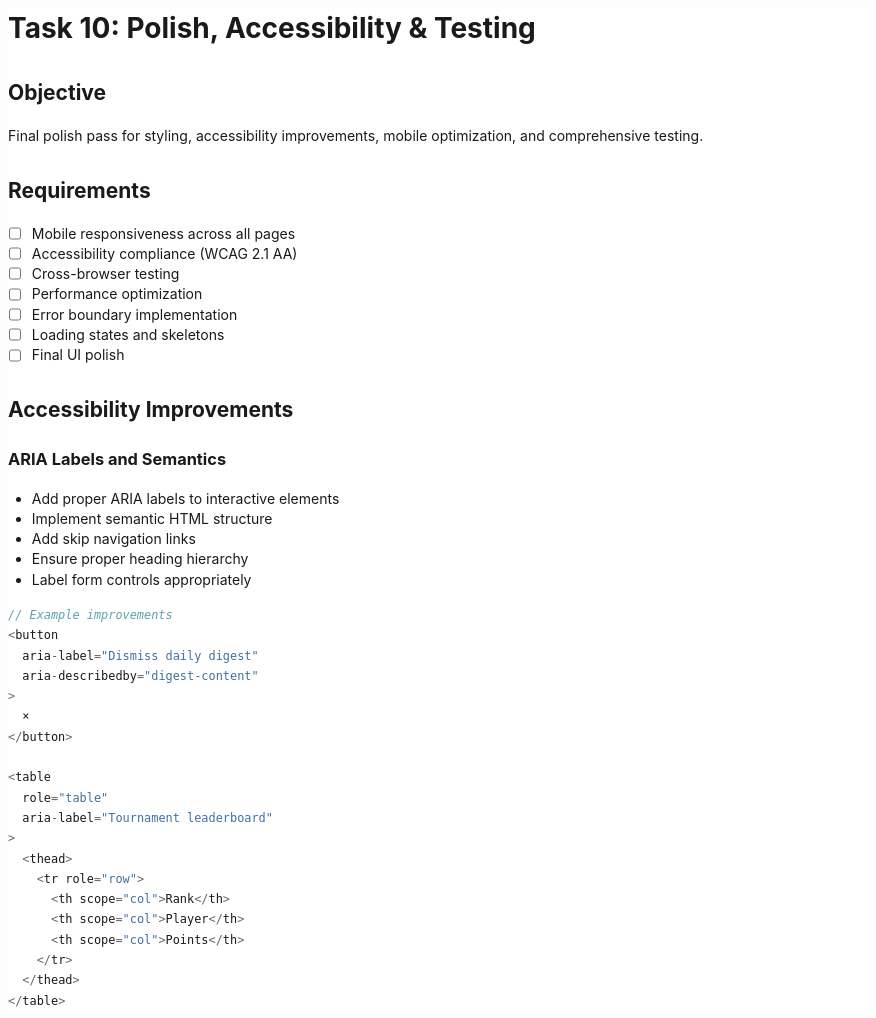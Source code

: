 # Task 10: Polish, Accessibility & Testing

## Objective

Final polish pass for styling, accessibility improvements, mobile optimization, and comprehensive testing.

## Requirements

- [ ] Mobile responsiveness across all pages
- [ ] Accessibility compliance (WCAG 2.1 AA)
- [ ] Cross-browser testing
- [ ] Performance optimization
- [ ] Error boundary implementation
- [ ] Loading states and skeletons
- [ ] Final UI polish

## Accessibility Improvements

### ARIA Labels and Semantics

- Add proper ARIA labels to interactive elements
- Implement semantic HTML structure
- Add skip navigation links
- Ensure proper heading hierarchy
- Label form controls appropriately

```typescript
// Example improvements
<button
  aria-label="Dismiss daily digest"
  aria-describedby="digest-content"
>
  ×
</button>

<table
  role="table"
  aria-label="Tournament leaderboard"
>
  <thead>
    <tr role="row">
      <th scope="col">Rank</th>
      <th scope="col">Player</th>
      <th scope="col">Points</th>
    </tr>
  </thead>
</table>
```
